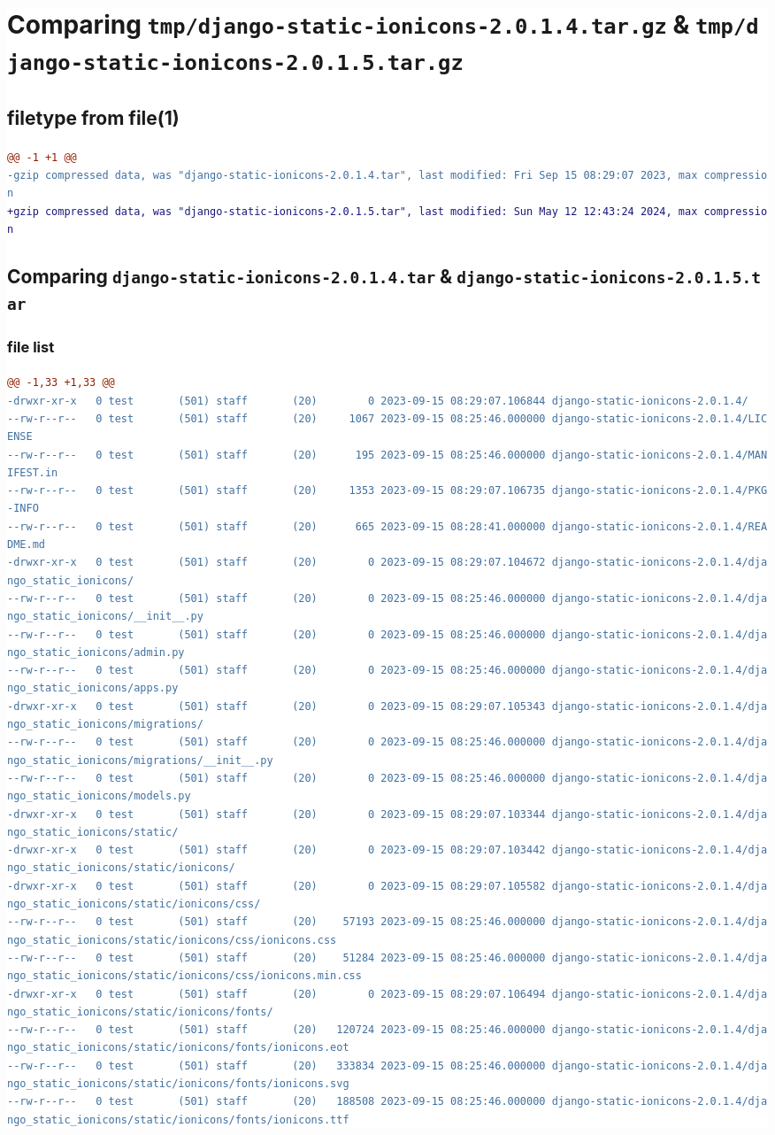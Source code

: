 # Comparing `tmp/django-static-ionicons-2.0.1.4.tar.gz` & `tmp/django-static-ionicons-2.0.1.5.tar.gz`

## filetype from file(1)

```diff
@@ -1 +1 @@
-gzip compressed data, was "django-static-ionicons-2.0.1.4.tar", last modified: Fri Sep 15 08:29:07 2023, max compression
+gzip compressed data, was "django-static-ionicons-2.0.1.5.tar", last modified: Sun May 12 12:43:24 2024, max compression
```

## Comparing `django-static-ionicons-2.0.1.4.tar` & `django-static-ionicons-2.0.1.5.tar`

### file list

```diff
@@ -1,33 +1,33 @@
-drwxr-xr-x   0 test       (501) staff       (20)        0 2023-09-15 08:29:07.106844 django-static-ionicons-2.0.1.4/
--rw-r--r--   0 test       (501) staff       (20)     1067 2023-09-15 08:25:46.000000 django-static-ionicons-2.0.1.4/LICENSE
--rw-r--r--   0 test       (501) staff       (20)      195 2023-09-15 08:25:46.000000 django-static-ionicons-2.0.1.4/MANIFEST.in
--rw-r--r--   0 test       (501) staff       (20)     1353 2023-09-15 08:29:07.106735 django-static-ionicons-2.0.1.4/PKG-INFO
--rw-r--r--   0 test       (501) staff       (20)      665 2023-09-15 08:28:41.000000 django-static-ionicons-2.0.1.4/README.md
-drwxr-xr-x   0 test       (501) staff       (20)        0 2023-09-15 08:29:07.104672 django-static-ionicons-2.0.1.4/django_static_ionicons/
--rw-r--r--   0 test       (501) staff       (20)        0 2023-09-15 08:25:46.000000 django-static-ionicons-2.0.1.4/django_static_ionicons/__init__.py
--rw-r--r--   0 test       (501) staff       (20)        0 2023-09-15 08:25:46.000000 django-static-ionicons-2.0.1.4/django_static_ionicons/admin.py
--rw-r--r--   0 test       (501) staff       (20)        0 2023-09-15 08:25:46.000000 django-static-ionicons-2.0.1.4/django_static_ionicons/apps.py
-drwxr-xr-x   0 test       (501) staff       (20)        0 2023-09-15 08:29:07.105343 django-static-ionicons-2.0.1.4/django_static_ionicons/migrations/
--rw-r--r--   0 test       (501) staff       (20)        0 2023-09-15 08:25:46.000000 django-static-ionicons-2.0.1.4/django_static_ionicons/migrations/__init__.py
--rw-r--r--   0 test       (501) staff       (20)        0 2023-09-15 08:25:46.000000 django-static-ionicons-2.0.1.4/django_static_ionicons/models.py
-drwxr-xr-x   0 test       (501) staff       (20)        0 2023-09-15 08:29:07.103344 django-static-ionicons-2.0.1.4/django_static_ionicons/static/
-drwxr-xr-x   0 test       (501) staff       (20)        0 2023-09-15 08:29:07.103442 django-static-ionicons-2.0.1.4/django_static_ionicons/static/ionicons/
-drwxr-xr-x   0 test       (501) staff       (20)        0 2023-09-15 08:29:07.105582 django-static-ionicons-2.0.1.4/django_static_ionicons/static/ionicons/css/
--rw-r--r--   0 test       (501) staff       (20)    57193 2023-09-15 08:25:46.000000 django-static-ionicons-2.0.1.4/django_static_ionicons/static/ionicons/css/ionicons.css
--rw-r--r--   0 test       (501) staff       (20)    51284 2023-09-15 08:25:46.000000 django-static-ionicons-2.0.1.4/django_static_ionicons/static/ionicons/css/ionicons.min.css
-drwxr-xr-x   0 test       (501) staff       (20)        0 2023-09-15 08:29:07.106494 django-static-ionicons-2.0.1.4/django_static_ionicons/static/ionicons/fonts/
--rw-r--r--   0 test       (501) staff       (20)   120724 2023-09-15 08:25:46.000000 django-static-ionicons-2.0.1.4/django_static_ionicons/static/ionicons/fonts/ionicons.eot
--rw-r--r--   0 test       (501) staff       (20)   333834 2023-09-15 08:25:46.000000 django-static-ionicons-2.0.1.4/django_static_ionicons/static/ionicons/fonts/ionicons.svg
--rw-r--r--   0 test       (501) staff       (20)   188508 2023-09-15 08:25:46.000000 django-static-ionicons-2.0.1.4/django_static_ionicons/static/ionicons/fonts/ionicons.ttf
```